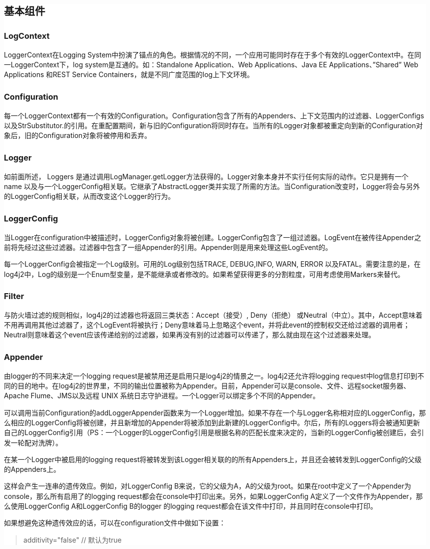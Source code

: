 

## 基本组件

### LogContext

LoggerContext在Logging System中扮演了锚点的角色。根据情况的不同，一个应用可能同时存在于多个有效的LoggerContext中。在同一LoggerContext下，log system是互通的。如：Standalone Application、Web Applications、Java EE Applications、”Shared” Web Applications 和REST Service Containers，就是不同广度范围的log上下文环境。

### Configuration

每一个LoggerContext都有一个有效的Configuration。Configuration包含了所有的Appenders、上下文范围内的过滤器、LoggerConfigs以及StrSubstitutor.的引用。在重配置期间，新与旧的Configuration将同时存在。当所有的Logger对象都被重定向到新的Configuration对象后，旧的Configuration对象将被停用和丢弃。

### Logger

如前面所述， Loggers 是通过调用LogManager.getLogger方法获得的。Logger对象本身并不实行任何实际的动作。它只是拥有一个name 以及与一个LoggerConfig相关联。它继承了AbstractLogger类并实现了所需的方法。当Configuration改变时，Logger将会与另外的LoggerConfig相关联，从而改变这个Logger的行为。

###  LoggerConfig

当Logger在configuration中被描述时，LoggerConfig对象将被创建。LoggerConfig包含了一组过滤器。LogEvent在被传往Appender之前将先经过这些过滤器。过滤器中包含了一组Appender的引用。Appender则是用来处理这些LogEvent的。

每一个LoggerConfig会被指定一个Log级别。可用的Log级别包括TRACE, DEBUG,INFO, WARN, ERROR 以及FATAL。需要注意的是，在log4j2中，Log的级别是一个Enum型变量，是不能继承或者修改的。如果希望获得更多的分割粒度，可用考虑使用Markers来替代。

### Filter

与防火墙过滤的规则相似，log4j2的过滤器也将返回三类状态：Accept（接受）, Deny（拒绝） 或Neutral（中立）。其中，Accept意味着不用再调用其他过滤器了，这个LogEvent将被执行；Deny意味着马上忽略这个event，并将此event的控制权交还给过滤器的调用者；Neutral则意味着这个event应该传递给别的过滤器，如果再没有别的过滤器可以传递了，那么就由现在这个过滤器来处理。

### Appender

由logger的不同来决定一个logging request是被禁用还是启用只是log4j2的情景之一。log4j2还允许将logging request中log信息打印到不同的目的地中。在log4j2的世界里，不同的输出位置被称为Appender。目前，Appender可以是console、文件、远程socket服务器、Apache Flume、JMS以及远程 UNIX 系统日志守护进程。一个Logger可以绑定多个不同的Appender。

可以调用当前Configuration的addLoggerAppender函数来为一个Logger增加。如果不存在一个与Logger名称相对应的LoggerConfig，那么相应的LoggerConfig将被创建，并且新增加的Appender将被添加到此新建的LoggerConfig中。尔后，所有的Loggers将会被通知更新自己的LoggerConfig引用（PS：一个Logger的LoggerConfig引用是根据名称的匹配长度来决定的，当新的LoggerConfig被创建后，会引发一轮配对洗牌）。

在某一个Logger中被启用的logging request将被转发到该Logger相关联的的所有Appenders上，并且还会被转发到LoggerConfig的父级的Appenders上。

这样会产生一连串的遗传效应。例如，对LoggerConfig B来说，它的父级为A，A的父级为root。如果在root中定义了一个Appender为console，那么所有启用了的logging request都会在console中打印出来。另外，如果LoggerConfig A定义了一个文件作为Appender，那么使用LoggerConfig A和LoggerConfig B的logger 的logging request都会在该文件中打印，并且同时在console中打印。

如果想避免这种遗传效应的话，可以在configuration文件中做如下设置：

> additivity="false" // 默认为true

